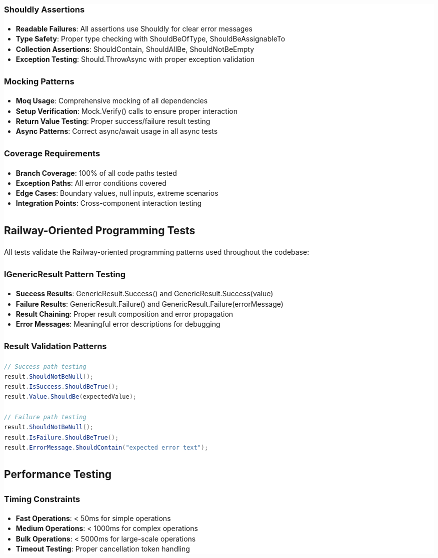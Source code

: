 ### Shouldly Assertions
- **Readable Failures**: All assertions use Shouldly for clear error messages
- **Type Safety**: Proper type checking with ShouldBeOfType, ShouldBeAssignableTo
- **Collection Assertions**: ShouldContain, ShouldAllBe, ShouldNotBeEmpty
- **Exception Testing**: Should.ThrowAsync with proper exception validation

### Mocking Patterns
- **Moq Usage**: Comprehensive mocking of all dependencies
- **Setup Verification**: Mock.Verify() calls to ensure proper interaction
- **Return Value Testing**: Proper success/failure result testing
- **Async Patterns**: Correct async/await usage in all async tests

### Coverage Requirements
- **Branch Coverage**: 100% of all code paths tested
- **Exception Paths**: All error conditions covered
- **Edge Cases**: Boundary values, null inputs, extreme scenarios
- **Integration Points**: Cross-component interaction testing

## Railway-Oriented Programming Tests

All tests validate the Railway-oriented programming patterns used throughout the codebase:

### IGenericResult Pattern Testing
- **Success Results**: GenericResult.Success() and GenericResult.Success<T>(value)
- **Failure Results**: GenericResult.Failure() and GenericResult.Failure<T>(errorMessage)
- **Result Chaining**: Proper result composition and error propagation
- **Error Messages**: Meaningful error descriptions for debugging

### Result Validation Patterns
```csharp
// Success path testing
result.ShouldNotBeNull();
result.IsSuccess.ShouldBeTrue();
result.Value.ShouldBe(expectedValue);

// Failure path testing
result.ShouldNotBeNull();
result.IsFailure.ShouldBeTrue();
result.ErrorMessage.ShouldContain("expected error text");
```

## Performance Testing

### Timing Constraints
- **Fast Operations**: < 50ms for simple operations
- **Medium Operations**: < 1000ms for complex operations
- **Bulk Operations**: < 5000ms for large-scale operations
- **Timeout Testing**: Proper cancellation token handling
